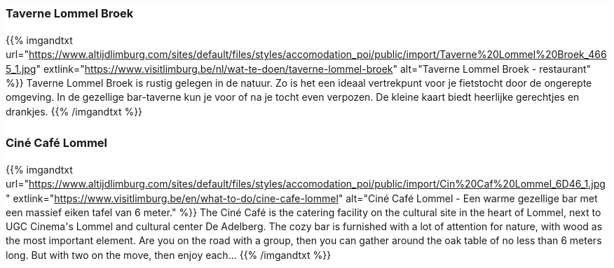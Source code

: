 ### Taverne Lommel Broek

{{% imgandtxt url="https://www.altijdlimburg.com/sites/default/files/styles/accomodation_poi/public/import/Taverne%20Lommel%20Broek_4665_1.jpg" extlink="https://www.visitlimburg.be/nl/wat-te-doen/taverne-lommel-broek" alt="Taverne Lommel Broek - restaurant" %}}
Taverne Lommel Broek is rustig gelegen in de natuur. Zo is het een ideaal vertrekpunt voor je fietstocht door de ongerepte omgeving. In de gezellige bar-taverne kun je voor of na je tocht even verpozen. De kleine kaart biedt heerlijke gerechtjes en drankjes.
{{% /imgandtxt %}}

### Ciné Café Lommel

{{% imgandtxt url="https://www.altijdlimburg.com/sites/default/files/styles/accomodation_poi/public/import/Cin%20Caf%20Lommel_6D46_1.jpg" extlink="https://www.visitlimburg.be/en/what-to-do/cine-cafe-lommel" alt="Ciné Café Lommel - Een warme gezellige bar met een massief eiken tafel van 6 meter." %}}
The Ciné Café is the catering facility on the cultural site in the heart of Lommel, next to UGC Cinema's Lommel and cultural center De Adelberg. The cozy bar is furnished with a lot of attention for nature, with wood as the most important element. Are you on the road with a group, then you can gather around the oak table of no less than 6 meters long. But with two on the move, then enjoy each...
{{% /imgandtxt %}}


